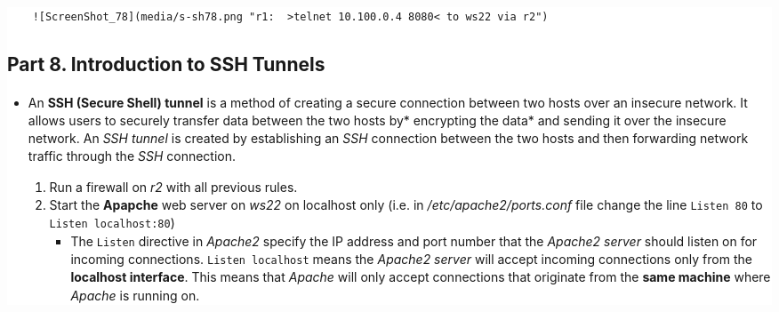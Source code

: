         ![ScreenShot_78](media/s-sh78.png "r1:  >telnet 10.100.0.4 8080< to ws22 via r2")


## Part 8. Introduction to **SSH Tunnels**

* An **SSH (Secure Shell) tunnel** is a method of creating a secure connection between two hosts over an insecure network. It allows users to securely transfer data between the two hosts by* encrypting the data* and sending it over the insecure network. An *SSH tunnel* is created by establishing an *SSH* connection between the two hosts and then forwarding network traffic through the *SSH* connection. 

    1. Run a firewall on *r2* with all previous rules. 
    2. Start the **Apapche** web server on *ws22* on localhost only (i.e. in */etc/apache2/ports.conf* file change the line `Listen 80` to `Listen localhost:80`)
        * The `Listen` directive in *Apache2* specify the IP address and port number that the *Apache2 server* should listen on for incoming connections. `Listen localhost` means the *Apache2 server* will accept incoming connections only from the **localhost interface**. This means that *Apache* will only accept connections that originate from the **same machine** where *Apache* is running on. 
